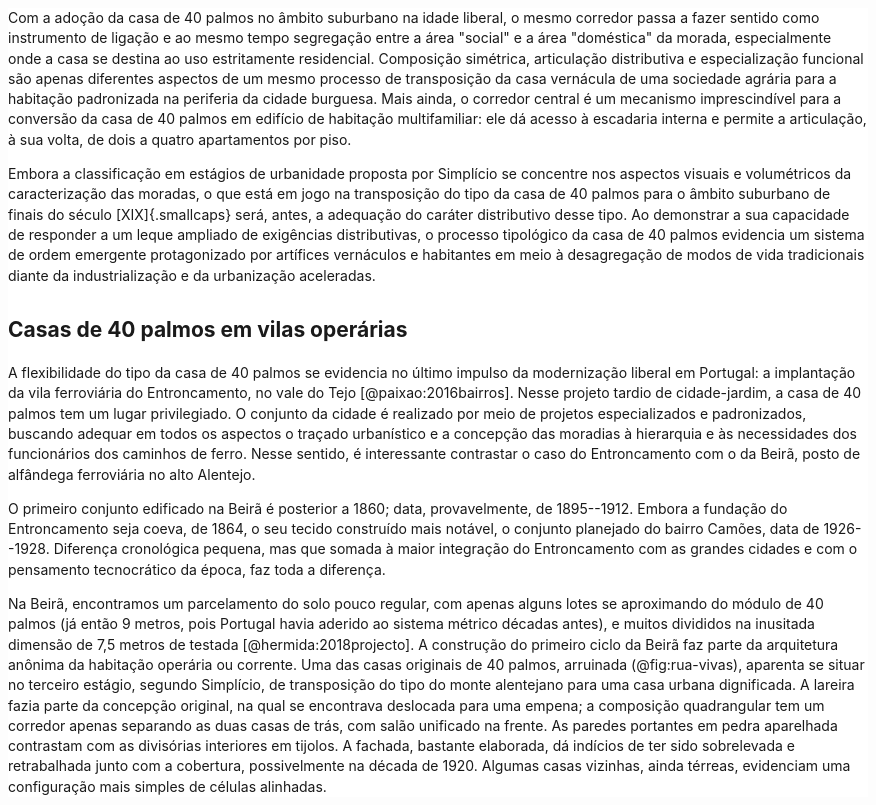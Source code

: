 Com a adoção da casa de 40 palmos no âmbito suburbano na idade liberal,
o mesmo corredor passa a fazer sentido como instrumento de ligação e ao
mesmo tempo segregação entre a área "social" e a área "doméstica" da
morada, especialmente onde a casa se destina ao uso estritamente
residencial. Composição simétrica, articulação distributiva e
especialização funcional são apenas diferentes aspectos de um mesmo
processo de transposição da casa vernácula de uma sociedade agrária para
a habitação padronizada na periferia da cidade burguesa. Mais ainda, o
corredor central é um mecanismo imprescindível para a conversão da casa
de 40 palmos em edifício de habitação multifamiliar: ele dá acesso à
escadaria interna e permite a articulação, à sua volta, de dois a quatro
apartamentos por piso.

Embora a classificação em estágios de urbanidade proposta por Simplício
se concentre nos aspectos visuais e volumétricos da caracterização das
moradas, o que está em jogo na transposição do tipo da casa de 40 palmos
para o âmbito suburbano de finais do século [XIX]{.smallcaps} será,
antes, a adequação do caráter distributivo desse tipo. Ao demonstrar a
sua capacidade de responder a um leque ampliado de exigências
distributivas, o processo tipológico da casa de 40 palmos evidencia um
sistema de ordem emergente protagonizado por artífices vernáculos e
habitantes em meio à desagregação de modos de vida tradicionais diante
da industrialização e da urbanização aceleradas.

## Casas de 40 palmos em vilas operárias ##

A flexibilidade do tipo da casa de 40 palmos se evidencia no último
impulso da modernização liberal em Portugal: a implantação da vila
ferroviária do Entroncamento, no vale do Tejo [@paixao:2016bairros].
Nesse projeto tardio de cidade-jardim, a casa de 40 palmos tem um lugar
privilegiado. O conjunto da cidade é realizado por meio de projetos
especializados e padronizados, buscando adequar em todos os aspectos o
traçado urbanístico e a concepção das moradias à hierarquia e às
necessidades dos funcionários dos caminhos de ferro. Nesse sentido, é
interessante contrastar o caso do Entroncamento com o da Beirã, posto de
alfândega ferroviária no alto Alentejo.

O primeiro conjunto edificado na Beirã é posterior a 1860; data,
provavelmente, de 1895--1912. Embora a fundação do Entroncamento seja
coeva, de 1864, o seu tecido construído mais notável, o conjunto
planejado do bairro Camões, data de 1926--1928. Diferença cronológica
pequena, mas que somada à maior integração do Entroncamento com as
grandes cidades e com o pensamento tecnocrático da época, faz toda a
diferença.

Na Beirã, encontramos um parcelamento do solo pouco regular, com apenas
alguns lotes se aproximando do módulo de 40 palmos (já então 9 metros,
pois Portugal havia aderido ao sistema métrico décadas antes), e muitos
divididos na inusitada dimensão de 7,5 metros de testada
[@hermida:2018projecto]. A construção do primeiro ciclo da Beirã faz
parte da arquitetura anônima da habitação operária ou corrente. Uma das
casas originais de 40 palmos, arruinada (@fig:rua-vivas), aparenta se
situar no terceiro estágio, segundo Simplício, de transposição do tipo
do monte alentejano para uma casa urbana dignificada. A lareira fazia
parte da concepção original, na qual se encontrava deslocada para uma
empena; a composição quadrangular tem um corredor apenas separando as
duas casas de trás, com salão unificado na frente. As paredes portantes
em pedra aparelhada contrastam com as divisórias interiores em tijolos.
A fachada, bastante elaborada, dá indícios de ter sido sobrelevada e
retrabalhada junto com a cobertura, possivelmente na década de 1920.
Algumas casas vizinhas, ainda térreas, evidenciam uma configuração mais
simples de células alinhadas.
